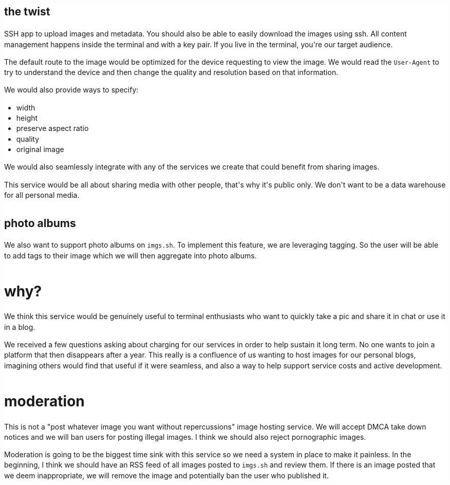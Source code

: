 ## the twist

SSH app to upload images and metadata. You should also be able to easily
download the images using ssh. All content management happens inside the
terminal and with a key pair. If you live in the terminal, you're our target
audience.

The default route to the image would be optimized for the device requesting to
view the image. We would read the `User-Agent` to try to understand the device
and then change the quality and resolution based on that information.

We would also provide ways to specify:

- width
- height
- preserve aspect ratio
- quality
- original image

We would also seamlessly integrate with any of the services we create that could
benefit from sharing images.

This service would be all about sharing media with other people, that's why it's
public only. We don't want to be a data warehouse for all personal media.

## photo albums

We also want to support photo albums on `imgs.sh`. To implement this feature, we
are leveraging tagging. So the user will be able to add tags to their image
which we will then aggregate into photo albums.

# why?

We think this service would be genuinely useful to terminal enthusiasts who want
to quickly take a pic and share it in chat or use it in a blog.

We received a few questions asking about charging for our services in order to
help sustain it long term. No one wants to join a platform that then disappears
after a year. This really is a confluence of us wanting to host images for our
personal blogs, imagining others would find that useful if it were seamless, and
also a way to help support service costs and active development.

# moderation

This is not a "post whatever image you want without repercussions" image hosting
service. We will accept DMCA take down notices and we will ban users for posting
illegal images. I think we should also reject pornographic images.

Moderation is going to be the biggest time sink with this service so we need a
system in place to make it painless. In the beginning, I think we should have an
RSS feed of all images posted to `imgs.sh` and review them. If there is an image
posted that we deem inappropriate, we will remove the image and potentially ban
the user who published it.
